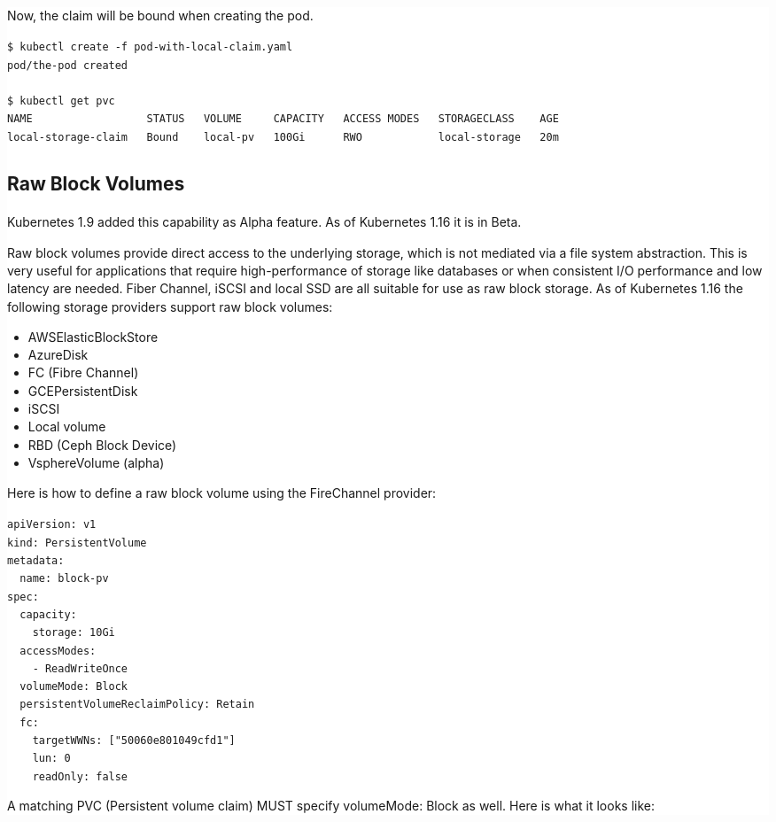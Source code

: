 Now, the claim will be bound when creating the pod.

```
$ kubectl create -f pod-with-local-claim.yaml
pod/the-pod created

$ kubectl get pvc
NAME                  STATUS   VOLUME     CAPACITY   ACCESS MODES   STORAGECLASS    AGE
local-storage-claim   Bound    local-pv   100Gi      RWO            local-storage   20m
```



## Raw Block Volumes

Kubernetes 1.9 added this capability as Alpha feature. As of Kubernetes 1.16 it is in Beta.

Raw block volumes provide direct access to the underlying storage, which is not mediated via a file system abstraction. This is very useful for applications that require high-performance of storage like databases or when consistent I/O performance and low latency are needed. Fiber Channel, iSCSI and local SSD are all suitable for use as raw block storage. As of Kubernetes 1.16 the following storage providers support raw block volumes:
 
 
 - AWSElasticBlockStore
 - AzureDisk
 - FC (Fibre Channel)
 - GCEPersistentDisk
 - iSCSI
 - Local volume
 - RBD (Ceph Block Device)
 - VsphereVolume (alpha) 
 
Here is how to define a raw block volume using the FireChannel provider:

```
apiVersion: v1
kind: PersistentVolume
metadata:
  name: block-pv
spec:
  capacity:
    storage: 10Gi
  accessModes:
    - ReadWriteOnce
  volumeMode: Block
  persistentVolumeReclaimPolicy: Retain
  fc:
    targetWWNs: ["50060e801049cfd1"]
    lun: 0
    readOnly: false
```

A matching PVC (Persistent volume claim) MUST specify volumeMode: Block as well. Here is what it looks like:
